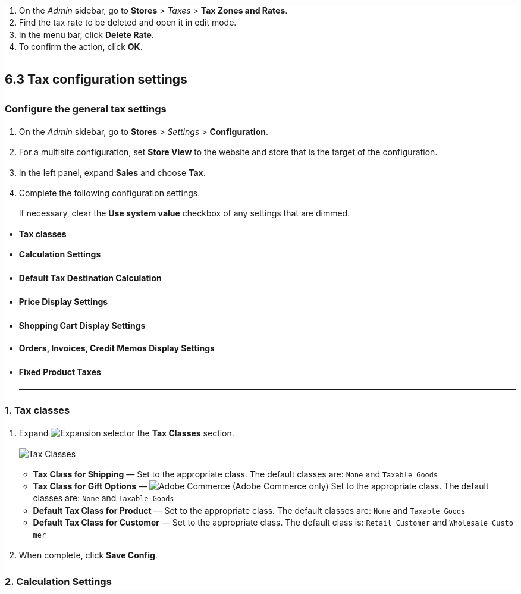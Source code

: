 1. On the _Admin_ sidebar, go to **Stores** > _Taxes_ > **Tax Zones and Rates**.
2. Find the tax rate to be deleted and open it in edit mode.
3. In the menu bar, click **Delete Rate**.
4. To confirm the action, click **OK**.

## 6.3 Tax configuration settings

### Configure the general tax settings <a href="#configure-the-general-tax-settings" id="configure-the-general-tax-settings"></a>

1. On the _Admin_ sidebar, go to **Stores** > _Settings_ > **Configuration**.
2. For a multisite configuration, set **Store View** to the website and store that is the target of the configuration.
3. In the left panel, expand **Sales** and choose **Tax**.
4.  Complete the following configuration settings.

    If necessary, clear the **Use system value** checkbox of any settings that are dimmed.

* **Tax classes**
* **Calculation Settings**
* #### Default Tax Destination Calculation <a href="#default-tax-destination-calculation" id="default-tax-destination-calculation"></a>
* #### Price Display Settings <a href="#default-tax-destination-calculation" id="default-tax-destination-calculation"></a>
* #### Shopping Cart Display Settings <a href="#default-tax-destination-calculation" id="default-tax-destination-calculation"></a>
* **Orders, Invoices, Credit Memos Display Settings**
*   #### Fixed Product Taxes <a href="#fixed-product-taxes" id="fixed-product-taxes"></a>

    ****

### **1. Tax classes**

1.  Expand ![Expansion selector](https://experienceleague.adobe.com/docs/commerce-admin/assets/icon-display-expand.png?lang=en) the **Tax Classes** section.

    ![Tax Classes](https://experienceleague.adobe.com/docs/commerce-admin/assets/tax-tax-classes.png?lang=en)

    * **Tax Class for Shipping** — Set to the appropriate class. The default classes are: `None` and `Taxable Goods`
    * **Tax Class for Gift Options** — ![Adobe Commerce](https://experienceleague.adobe.com/docs/commerce-admin/assets/adobe-logo.svg?lang=en) (Adobe Commerce only) Set to the appropriate class. The default classes are: `None` and `Taxable Goods`
    * **Default Tax Class for Product** — Set to the appropriate class. The default classes are: `None` and `Taxable Goods`
    * **Default Tax Class for Customer** — Set to the appropriate class. The default class is: `Retail Customer` and `Wholesale Customer`
2. When complete, click **Save Config**.

### 2. Calculation Settings
